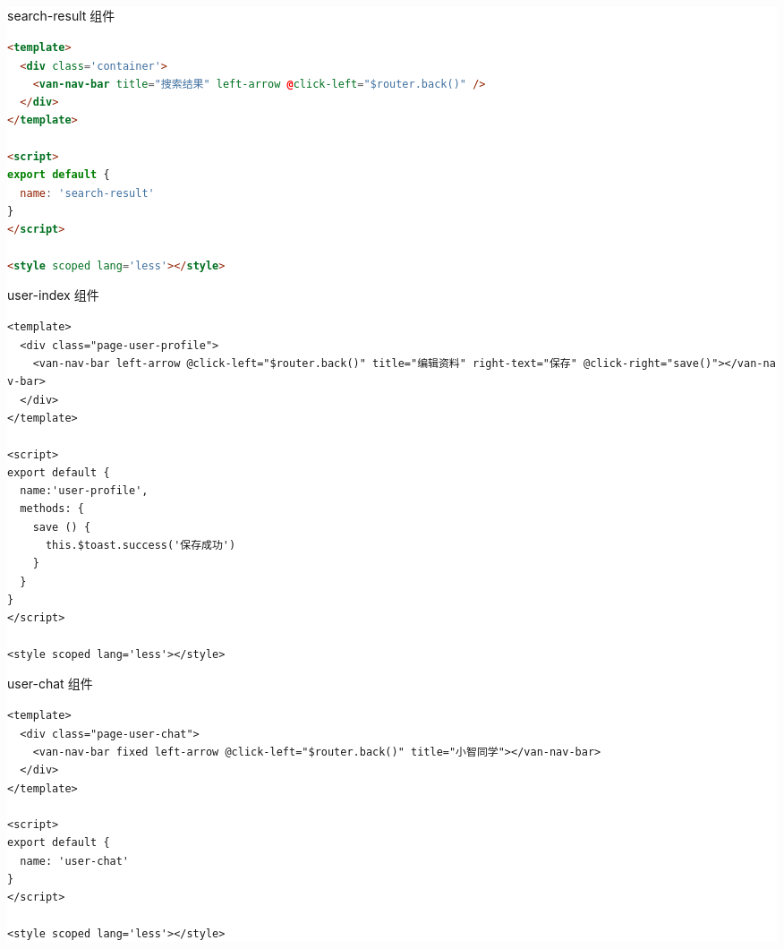 search-result 组件

```html
<template>
  <div class='container'>
    <van-nav-bar title="搜索结果" left-arrow @click-left="$router.back()" />
  </div>
</template>

<script>
export default {
  name: 'search-result'
}
</script>

<style scoped lang='less'></style>
```

user-index 组件

```vue
<template>
  <div class="page-user-profile">
    <van-nav-bar left-arrow @click-left="$router.back()" title="编辑资料" right-text="保存" @click-right="save()"></van-nav-bar>
  </div>
</template>

<script>
export default {
  name:'user-profile',
  methods: {
    save () {
      this.$toast.success('保存成功')
    }
  }
}
</script>

<style scoped lang='less'></style>
```

user-chat 组件

```vue
<template>
  <div class="page-user-chat">
    <van-nav-bar fixed left-arrow @click-left="$router.back()" title="小智同学"></van-nav-bar>
  </div>
</template>

<script>
export default {
  name: 'user-chat'
}
</script>

<style scoped lang='less'></style>

```
